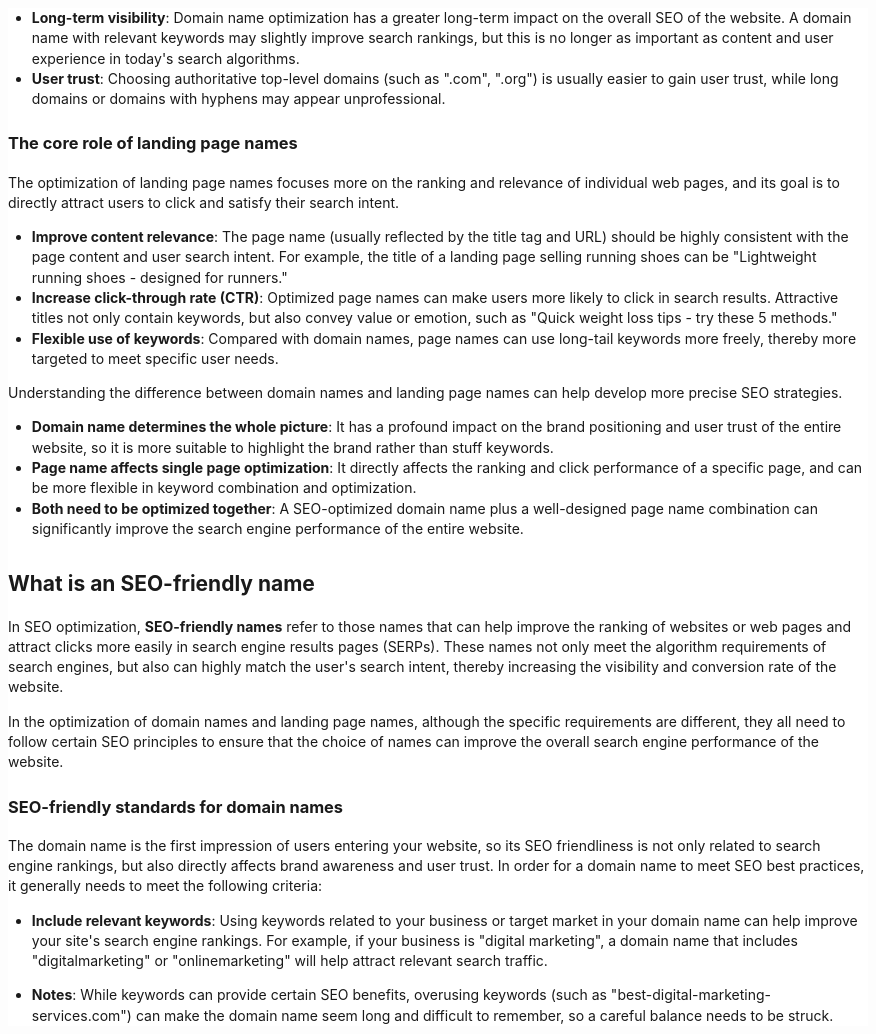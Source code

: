 - **Long-term visibility**: Domain name optimization has a greater long-term impact on the overall SEO of the website. A domain name with relevant keywords may slightly improve search rankings, but this is no longer as important as content and user experience in today's search algorithms.
- **User trust**: Choosing authoritative top-level domains (such as ".com", ".org") is usually easier to gain user trust, while long domains or domains with hyphens may appear unprofessional.

### The core role of landing page names

The optimization of landing page names focuses more on the ranking and relevance of individual web pages, and its goal is to directly attract users to click and satisfy their search intent.

- **Improve content relevance**: The page name (usually reflected by the title tag and URL) should be highly consistent with the page content and user search intent. For example, the title of a landing page selling running shoes can be "Lightweight running shoes - designed for runners."
- **Increase click-through rate (CTR)**: Optimized page names can make users more likely to click in search results. Attractive titles not only contain keywords, but also convey value or emotion, such as "Quick weight loss tips - try these 5 methods."
- **Flexible use of keywords**: Compared with domain names, page names can use long-tail keywords more freely, thereby more targeted to meet specific user needs.

Understanding the difference between domain names and landing page names can help develop more precise SEO strategies.
- **Domain name determines the whole picture**: It has a profound impact on the brand positioning and user trust of the entire website, so it is more suitable to highlight the brand rather than stuff keywords.
- **Page name affects single page optimization**: It directly affects the ranking and click performance of a specific page, and can be more flexible in keyword combination and optimization.
- **Both need to be optimized together**: A SEO-optimized domain name plus a well-designed page name combination can significantly improve the search engine performance of the entire website.

## What is an SEO-friendly name

In SEO optimization, **SEO-friendly names** refer to those names that can help improve the ranking of websites or web pages and attract clicks more easily in search engine results pages (SERPs). These names not only meet the algorithm requirements of search engines, but also can highly match the user's search intent, thereby increasing the visibility and conversion rate of the website.

In the optimization of domain names and landing page names, although the specific requirements are different, they all need to follow certain SEO principles to ensure that the choice of names can improve the overall search engine performance of the website.

### SEO-friendly standards for domain names
The domain name is the first impression of users entering your website, so its SEO friendliness is not only related to search engine rankings, but also directly affects brand awareness and user trust. In order for a domain name to meet SEO best practices, it generally needs to meet the following criteria:

- **Include relevant keywords**: Using keywords related to your business or target market in your domain name can help improve your site's search engine rankings. For example, if your business is "digital marketing", a domain name that includes "digitalmarketing" or "onlinemarketing" will help attract relevant search traffic.

- **Notes**: While keywords can provide certain SEO benefits, overusing keywords (such as "best-digital-marketing-services.com") can make the domain name seem long and difficult to remember, so a careful balance needs to be struck.
